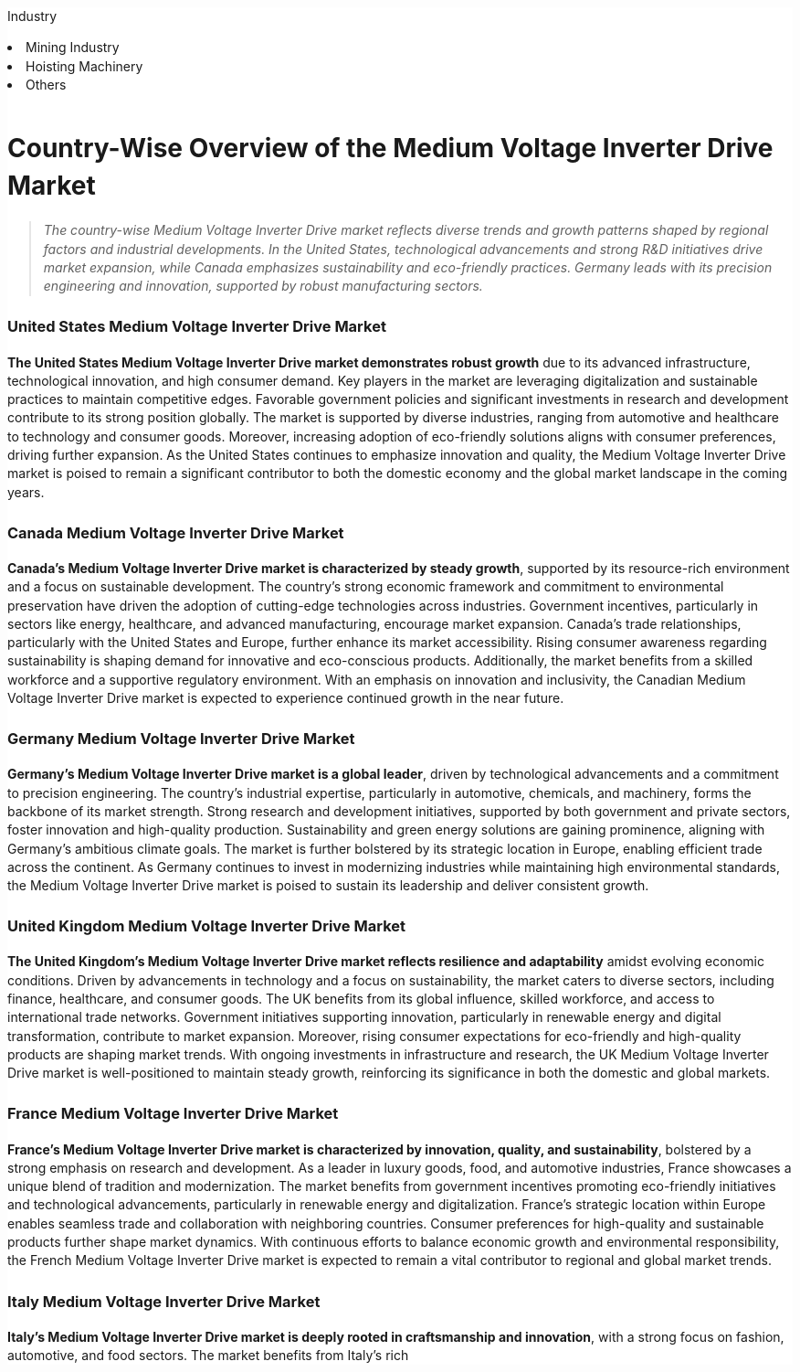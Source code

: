 Industry</li><li>Mining Industry</li><li>Hoisting Machinery</li><li>Others</li></ul><h1><span class="">Country-Wise Overview of the Medium Voltage Inverter Drive Market<br /></span></h1><blockquote><p><em><span class="">The country-wise Medium Voltage Inverter Drive market reflects diverse trends and growth patterns shaped by regional factors and industrial developments. In the United States, technological advancements and strong R&amp;D initiatives drive market expansion, while Canada emphasizes sustainability and eco-friendly practices. Germany leads with its precision engineering and innovation, supported by robust manufacturing sectors.</span></em></p></blockquote><h3><strong>United States Medium Voltage Inverter Drive Market</strong></h3><p><strong>The United States Medium Voltage Inverter Drive market demonstrates robust growth</strong> due to its advanced infrastructure, technological innovation, and high consumer demand. Key players in the market are leveraging digitalization and sustainable practices to maintain competitive edges. Favorable government policies and significant investments in research and development contribute to its strong position globally. The market is supported by diverse industries, ranging from automotive and healthcare to technology and consumer goods. Moreover, increasing adoption of eco-friendly solutions aligns with consumer preferences, driving further expansion. As the United States continues to emphasize innovation and quality, the Medium Voltage Inverter Drive market is poised to remain a significant contributor to both the domestic economy and the global market landscape in the coming years.</p><h3><strong>Canada Medium Voltage Inverter Drive Market</strong></h3><p><strong>Canada&rsquo;s Medium Voltage Inverter Drive market is characterized by steady growth</strong>, supported by its resource-rich environment and a focus on sustainable development. The country&rsquo;s strong economic framework and commitment to environmental preservation have driven the adoption of cutting-edge technologies across industries. Government incentives, particularly in sectors like energy, healthcare, and advanced manufacturing, encourage market expansion. Canada&rsquo;s trade relationships, particularly with the United States and Europe, further enhance its market accessibility. Rising consumer awareness regarding sustainability is shaping demand for innovative and eco-conscious products. Additionally, the market benefits from a skilled workforce and a supportive regulatory environment. With an emphasis on innovation and inclusivity, the Canadian Medium Voltage Inverter Drive market is expected to experience continued growth in the near future.</p><h3><strong>Germany Medium Voltage Inverter Drive Market</strong></h3><p><strong>Germany&rsquo;s Medium Voltage Inverter Drive market is a global leader</strong>, driven by technological advancements and a commitment to precision engineering. The country&rsquo;s industrial expertise, particularly in automotive, chemicals, and machinery, forms the backbone of its market strength. Strong research and development initiatives, supported by both government and private sectors, foster innovation and high-quality production. Sustainability and green energy solutions are gaining prominence, aligning with Germany&rsquo;s ambitious climate goals. The market is further bolstered by its strategic location in Europe, enabling efficient trade across the continent. As Germany continues to invest in modernizing industries while maintaining high environmental standards, the Medium Voltage Inverter Drive market is poised to sustain its leadership and deliver consistent growth.</p><h3><strong>United Kingdom Medium Voltage Inverter Drive Market</strong></h3><p><strong>The United Kingdom&rsquo;s Medium Voltage Inverter Drive market reflects resilience and adaptability</strong> amidst evolving economic conditions. Driven by advancements in technology and a focus on sustainability, the market caters to diverse sectors, including finance, healthcare, and consumer goods. The UK benefits from its global influence, skilled workforce, and access to international trade networks. Government initiatives supporting innovation, particularly in renewable energy and digital transformation, contribute to market expansion. Moreover, rising consumer expectations for eco-friendly and high-quality products are shaping market trends. With ongoing investments in infrastructure and research, the UK Medium Voltage Inverter Drive market is well-positioned to maintain steady growth, reinforcing its significance in both the domestic and global markets.</p><h3><strong>France Medium Voltage Inverter Drive Market</strong></h3><p><strong>France&rsquo;s Medium Voltage Inverter Drive market is characterized by innovation, quality, and sustainability</strong>, bolstered by a strong emphasis on research and development. As a leader in luxury goods, food, and automotive industries, France showcases a unique blend of tradition and modernization. The market benefits from government incentives promoting eco-friendly initiatives and technological advancements, particularly in renewable energy and digitalization. France&rsquo;s strategic location within Europe enables seamless trade and collaboration with neighboring countries. Consumer preferences for high-quality and sustainable products further shape market dynamics. With continuous efforts to balance economic growth and environmental responsibility, the French Medium Voltage Inverter Drive market is expected to remain a vital contributor to regional and global market trends.</p><h3><strong>Italy Medium Voltage Inverter Drive Market</strong></h3><p><strong>Italy&rsquo;s Medium Voltage Inverter Drive market is deeply rooted in craftsmanship and innovation</strong>, with a strong focus on fashion, automotive, and food sectors. The market benefits from Italy&rsquo;s rich